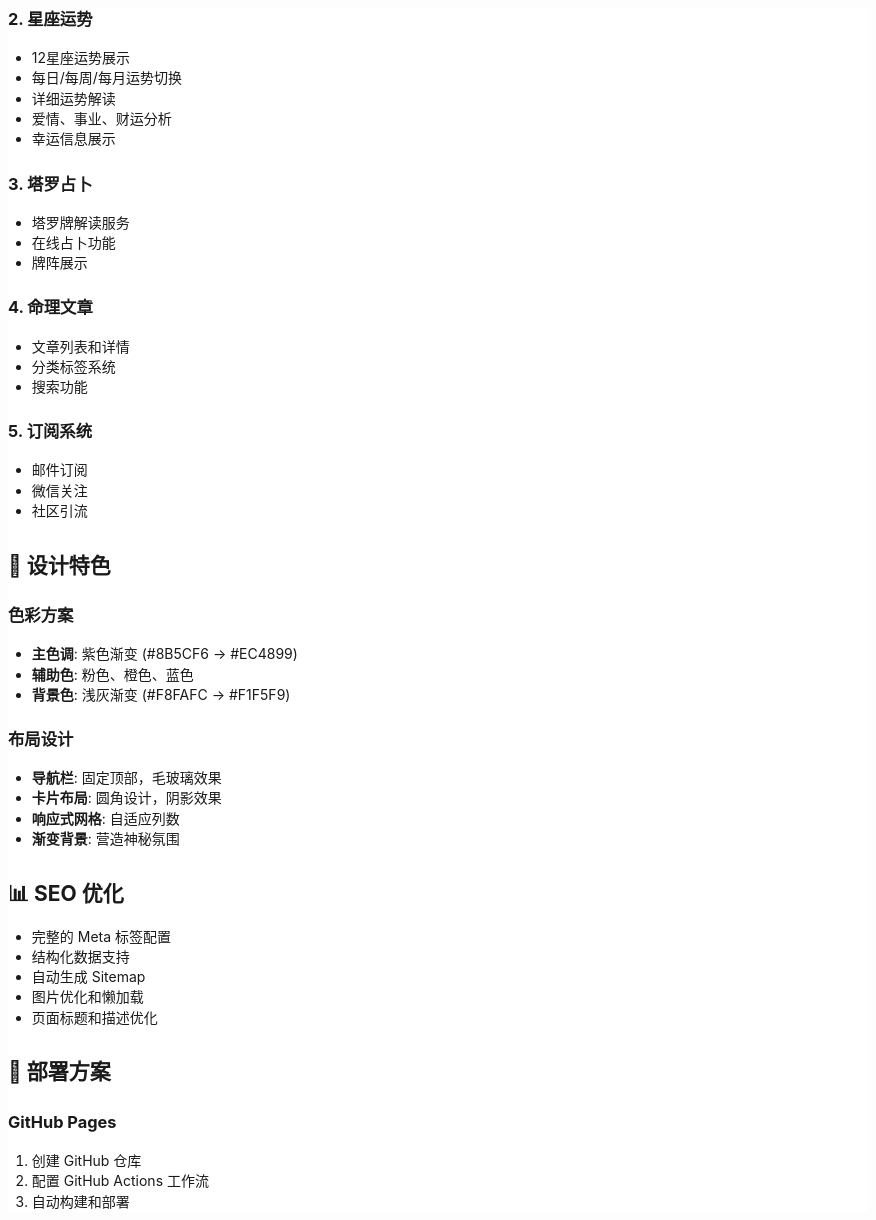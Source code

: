 ### 2. 星座运势
- 12星座运势展示
- 每日/每周/每月运势切换
- 详细运势解读
- 爱情、事业、财运分析
- 幸运信息展示

### 3. 塔罗占卜
- 塔罗牌解读服务
- 在线占卜功能
- 牌阵展示

### 4. 命理文章
- 文章列表和详情
- 分类标签系统
- 搜索功能

### 5. 订阅系统
- 邮件订阅
- 微信关注
- 社区引流

## 🎨 设计特色

### 色彩方案
- **主色调**: 紫色渐变 (#8B5CF6 → #EC4899)
- **辅助色**: 粉色、橙色、蓝色
- **背景色**: 浅灰渐变 (#F8FAFC → #F1F5F9)

### 布局设计
- **导航栏**: 固定顶部，毛玻璃效果
- **卡片布局**: 圆角设计，阴影效果
- **响应式网格**: 自适应列数
- **渐变背景**: 营造神秘氛围

## 📊 SEO 优化

- 完整的 Meta 标签配置
- 结构化数据支持
- 自动生成 Sitemap
- 图片优化和懒加载
- 页面标题和描述优化

## 🚀 部署方案

### GitHub Pages

1. 创建 GitHub 仓库
2. 配置 GitHub Actions 工作流
3. 自动构建和部署

